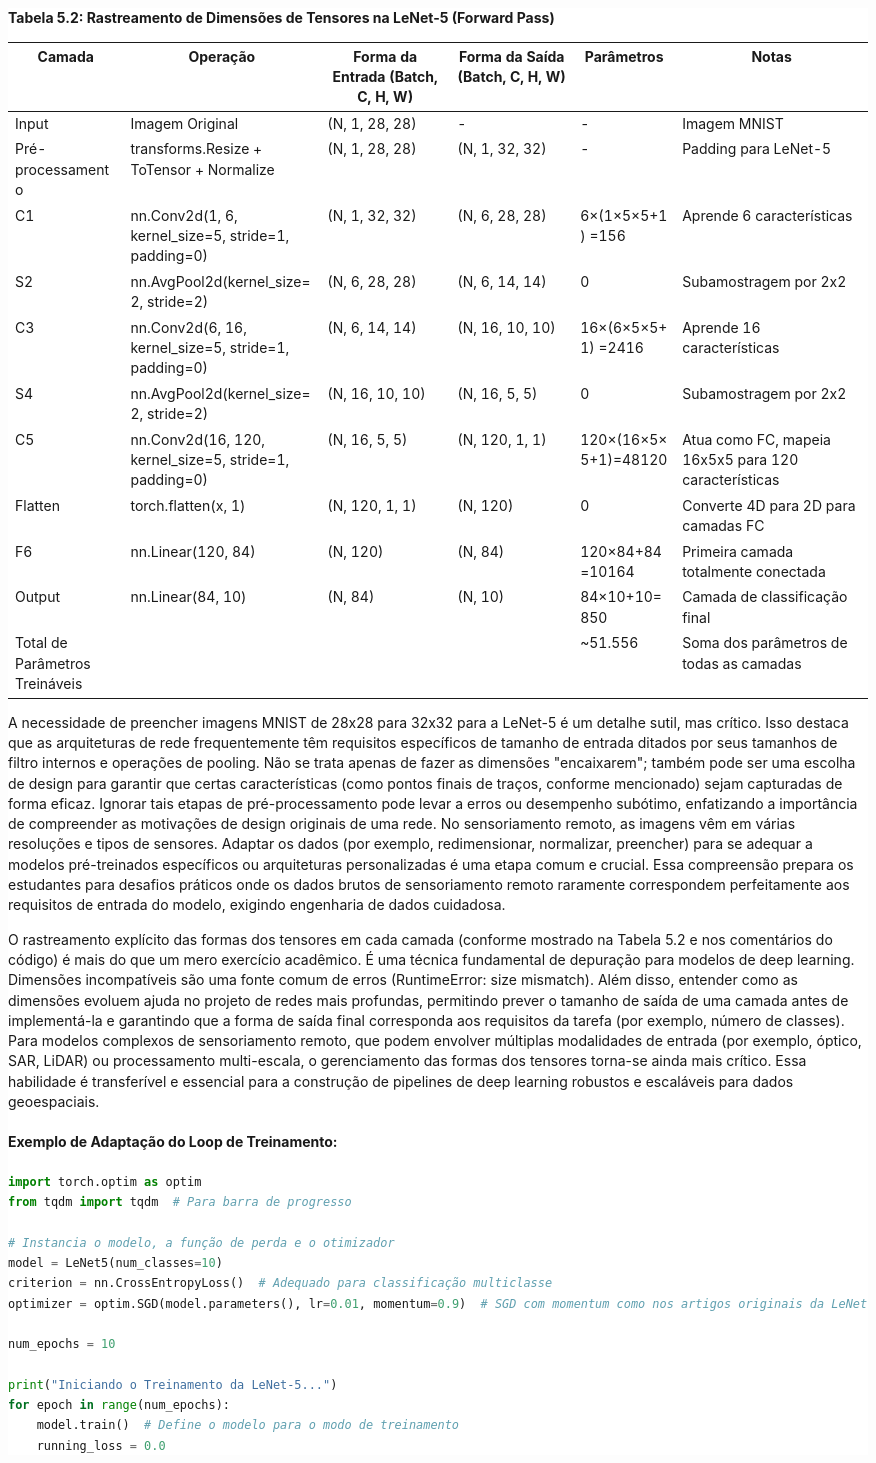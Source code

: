 **Tabela 5.2: Rastreamento de Dimensões de Tensores na LeNet-5 (Forward Pass)**

| Camada | Operação | Forma da Entrada (Batch, C, H, W) | Forma da Saída (Batch, C, H, W) | Parâmetros | Notas |
|--------|----------|----------------------------------|------------------------------|------------|--------|
| Input | Imagem Original | (N, 1, 28, 28) | - | - | Imagem MNIST |
| Pré-processamento | transforms.Resize + ToTensor + Normalize | (N, 1, 28, 28) | (N, 1, 32, 32) | - | Padding para LeNet-5 |
| C1 | nn.Conv2d(1, 6, kernel_size=5, stride=1, padding=0) | (N, 1, 32, 32) | (N, 6, 28, 28) | 6×(1×5×5+1) =156 | Aprende 6 características |
| S2 | nn.AvgPool2d(kernel_size=2, stride=2) | (N, 6, 28, 28) | (N, 6, 14, 14) | 0 | Subamostragem por 2x2 |
| C3 | nn.Conv2d(6, 16, kernel_size=5, stride=1, padding=0) | (N, 6, 14, 14) | (N, 16, 10, 10) | 16×(6×5×5+1) =2416 | Aprende 16 características |
| S4 | nn.AvgPool2d(kernel_size=2, stride=2) | (N, 16, 10, 10) | (N, 16, 5, 5) | 0 | Subamostragem por 2x2 |
| C5 | nn.Conv2d(16, 120, kernel_size=5, stride=1, padding=0) | (N, 16, 5, 5) | (N, 120, 1, 1) | 120×(16×5×5+1)=48120 | Atua como FC, mapeia 16x5x5 para 120 características |
| Flatten | torch.flatten(x, 1) | (N, 120, 1, 1) | (N, 120) | 0 | Converte 4D para 2D para camadas FC |
| F6 | nn.Linear(120, 84) | (N, 120) | (N, 84) | 120×84+84=10164 | Primeira camada totalmente conectada |
| Output | nn.Linear(84, 10) | (N, 84) | (N, 10) | 84×10+10=850 | Camada de classificação final |
| Total de Parâmetros Treináveis | | | | ~51.556 | Soma dos parâmetros de todas as camadas |

A necessidade de preencher imagens MNIST de 28x28 para 32x32 para a LeNet-5 é um detalhe sutil, mas crítico. Isso destaca que as arquiteturas de rede frequentemente têm requisitos específicos de tamanho de entrada ditados por seus tamanhos de filtro internos e operações de pooling. Não se trata apenas de fazer as dimensões "encaixarem"; também pode ser uma escolha de design para garantir que certas características (como pontos finais de traços, conforme mencionado) sejam capturadas de forma eficaz. Ignorar tais etapas de pré-processamento pode levar a erros ou desempenho subótimo, enfatizando a importância de compreender as motivações de design originais de uma rede. No sensoriamento remoto, as imagens vêm em várias resoluções e tipos de sensores. Adaptar os dados (por exemplo, redimensionar, normalizar, preencher) para se adequar a modelos pré-treinados específicos ou arquiteturas personalizadas é uma etapa comum e crucial. Essa compreensão prepara os estudantes para desafios práticos onde os dados brutos de sensoriamento remoto raramente correspondem perfeitamente aos requisitos de entrada do modelo, exigindo engenharia de dados cuidadosa.

O rastreamento explícito das formas dos tensores em cada camada (conforme mostrado na Tabela 5.2 e nos comentários do código) é mais do que um mero exercício acadêmico. É uma técnica fundamental de depuração para modelos de deep learning. Dimensões incompatíveis são uma fonte comum de erros (RuntimeError: size mismatch). Além disso, entender como as dimensões evoluem ajuda no projeto de redes mais profundas, permitindo prever o tamanho de saída de uma camada antes de implementá-la e garantindo que a forma de saída final corresponda aos requisitos da tarefa (por exemplo, número de classes). Para modelos complexos de sensoriamento remoto, que podem envolver múltiplas modalidades de entrada (por exemplo, óptico, SAR, LiDAR) ou processamento multi-escala, o gerenciamento das formas dos tensores torna-se ainda mais crítico. Essa habilidade é transferível e essencial para a construção de pipelines de deep learning robustos e escaláveis para dados geoespaciais.

#### Exemplo de Adaptação do Loop de Treinamento:

```python
import torch.optim as optim
from tqdm import tqdm  # Para barra de progresso

# Instancia o modelo, a função de perda e o otimizador
model = LeNet5(num_classes=10)
criterion = nn.CrossEntropyLoss()  # Adequado para classificação multiclasse
optimizer = optim.SGD(model.parameters(), lr=0.01, momentum=0.9)  # SGD com momentum como nos artigos originais da LeNet

num_epochs = 10

print("Iniciando o Treinamento da LeNet-5...")
for epoch in range(num_epochs):
    model.train()  # Define o modelo para o modo de treinamento
    running_loss = 0.0
```